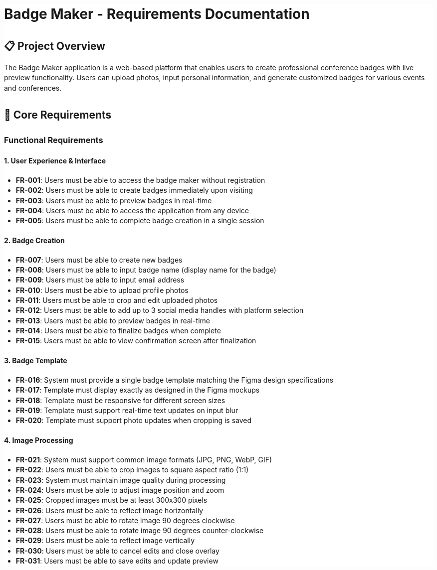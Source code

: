 # Badge Maker - Requirements Documentation

## 📋 Project Overview

The Badge Maker application is a web-based platform that enables users to create professional conference badges with live preview functionality. Users can upload photos, input personal information, and generate customized badges for various events and conferences.

## 🎯 Core Requirements

### Functional Requirements

#### 1. User Experience & Interface
- **FR-001**: Users must be able to access the badge maker without registration
- **FR-002**: Users must be able to create badges immediately upon visiting
- **FR-003**: Users must be able to preview badges in real-time
- **FR-004**: Users must be able to access the application from any device
- **FR-005**: Users must be able to complete badge creation in a single session

#### 2. Badge Creation
- **FR-007**: Users must be able to create new badges
- **FR-008**: Users must be able to input badge name (display name for the badge)
- **FR-009**: Users must be able to input email address
- **FR-010**: Users must be able to upload profile photos
- **FR-011**: Users must be able to crop and edit uploaded photos
- **FR-012**: Users must be able to add up to 3 social media handles with platform selection
- **FR-013**: Users must be able to preview badges in real-time
- **FR-014**: Users must be able to finalize badges when complete
- **FR-015**: Users must be able to view confirmation screen after finalization

#### 3. Badge Template
- **FR-016**: System must provide a single badge template matching the Figma design specifications
- **FR-017**: Template must display exactly as designed in the Figma mockups
- **FR-018**: Template must be responsive for different screen sizes
- **FR-019**: Template must support real-time text updates on input blur
- **FR-020**: Template must support photo updates when cropping is saved

#### 4. Image Processing
- **FR-021**: System must support common image formats (JPG, PNG, WebP, GIF)
- **FR-022**: Users must be able to crop images to square aspect ratio (1:1)
- **FR-023**: System must maintain image quality during processing
- **FR-024**: Users must be able to adjust image position and zoom
- **FR-025**: Cropped images must be at least 300x300 pixels
- **FR-026**: Users must be able to reflect image horizontally
- **FR-027**: Users must be able to rotate image 90 degrees clockwise
- **FR-028**: Users must be able to rotate image 90 degrees counter-clockwise
- **FR-029**: Users must be able to reflect image vertically
- **FR-030**: Users must be able to cancel edits and close overlay
- **FR-031**: Users must be able to save edits and update preview
